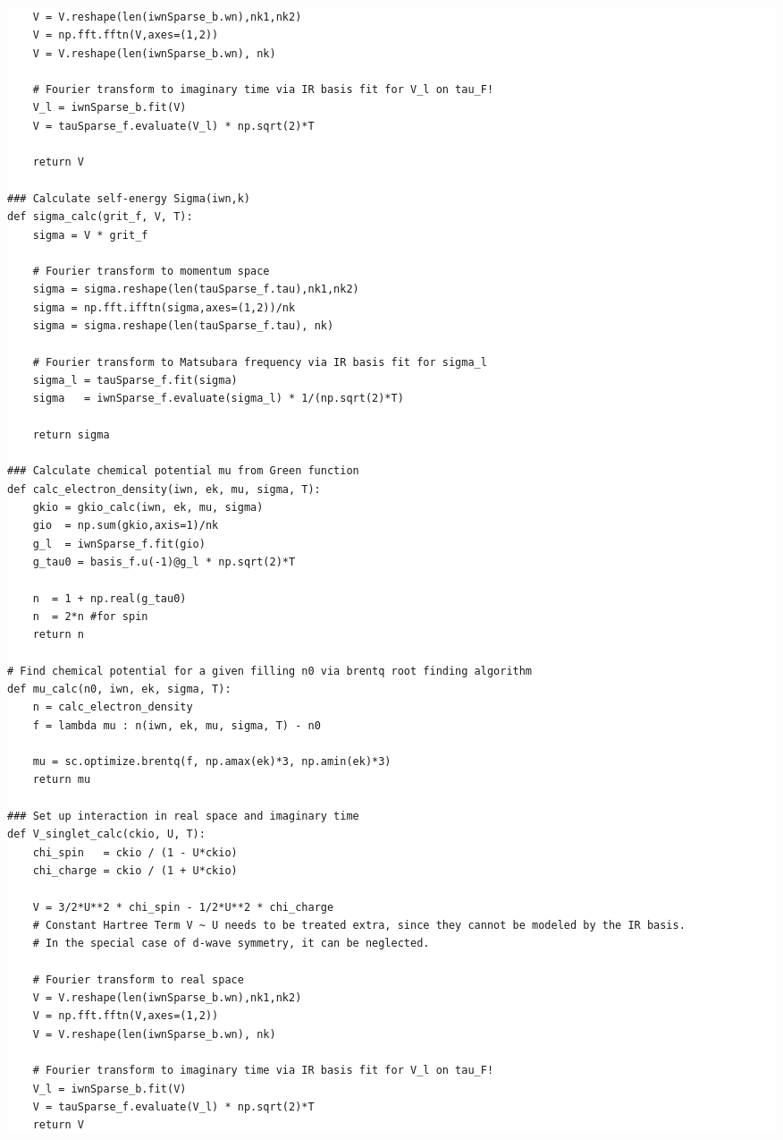 ```{code-cell} ipython3
    V = V.reshape(len(iwnSparse_b.wn),nk1,nk2)
    V = np.fft.fftn(V,axes=(1,2))
    V = V.reshape(len(iwnSparse_b.wn), nk)
    
    # Fourier transform to imaginary time via IR basis fit for V_l on tau_F!
    V_l = iwnSparse_b.fit(V)
    V = tauSparse_f.evaluate(V_l) * np.sqrt(2)*T
    
    return V

### Calculate self-energy Sigma(iwn,k)
def sigma_calc(grit_f, V, T):
    sigma = V * grit_f
    
    # Fourier transform to momentum space
    sigma = sigma.reshape(len(tauSparse_f.tau),nk1,nk2)
    sigma = np.fft.ifftn(sigma,axes=(1,2))/nk
    sigma = sigma.reshape(len(tauSparse_f.tau), nk)
    
    # Fourier transform to Matsubara frequency via IR basis fit for sigma_l
    sigma_l = tauSparse_f.fit(sigma)
    sigma   = iwnSparse_f.evaluate(sigma_l) * 1/(np.sqrt(2)*T)
    
    return sigma

### Calculate chemical potential mu from Green function    
def calc_electron_density(iwn, ek, mu, sigma, T):
    gkio = gkio_calc(iwn, ek, mu, sigma)
    gio  = np.sum(gkio,axis=1)/nk
    g_l  = iwnSparse_f.fit(gio)
    g_tau0 = basis_f.u(-1)@g_l * np.sqrt(2)*T
    
    n  = 1 + np.real(g_tau0)
    n  = 2*n #for spin
    return n

# Find chemical potential for a given filling n0 via brentq root finding algorithm
def mu_calc(n0, iwn, ek, sigma, T):
    n = calc_electron_density
    f = lambda mu : n(iwn, ek, mu, sigma, T) - n0

    mu = sc.optimize.brentq(f, np.amax(ek)*3, np.amin(ek)*3)
    return mu

### Set up interaction in real space and imaginary time
def V_singlet_calc(ckio, U, T):
    chi_spin   = ckio / (1 - U*ckio)
    chi_charge = ckio / (1 + U*ckio)
    
    V = 3/2*U**2 * chi_spin - 1/2*U**2 * chi_charge
    # Constant Hartree Term V ~ U needs to be treated extra, since they cannot be modeled by the IR basis.
    # In the special case of d-wave symmetry, it can be neglected.
    
    # Fourier transform to real space
    V = V.reshape(len(iwnSparse_b.wn),nk1,nk2)
    V = np.fft.fftn(V,axes=(1,2))
    V = V.reshape(len(iwnSparse_b.wn), nk)
    
    # Fourier transform to imaginary time via IR basis fit for V_l on tau_F!
    V_l = iwnSparse_b.fit(V)
    V = tauSparse_f.evaluate(V_l) * np.sqrt(2)*T
    return V
```